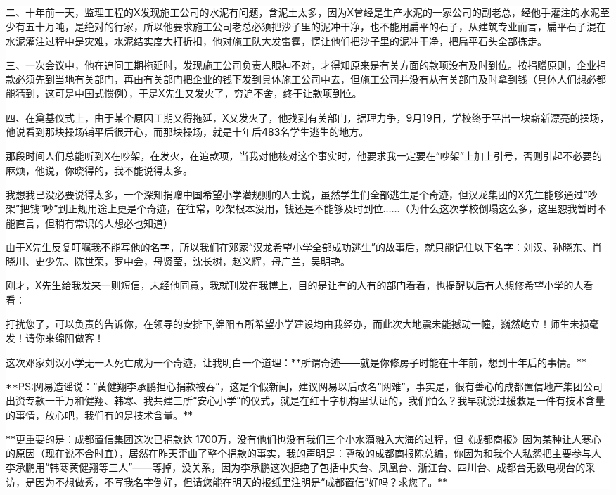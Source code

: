 <p>二、十年前一天，监理工程的X发现施工公司的水泥有问题，含泥土太多，因为X曾经是生产水泥的一家公司的副老总，经他手灌注的水泥至少有五十万吨，是绝对的行家，所以他要求施工公司老总必须把沙子里的泥冲干净，也不能用扁平的石子，从建筑专业而言，扁平石子混在水泥灌注过程中是灾难，水泥结实度大打折扣，他对施工队大发雷霆，愣让他们把沙子里的泥冲干净，把扁平石头全部拣走。 <p>三、一次会议中，他在追问工期拖延时，发现施工公司负责人眼神不对，才得知原来是有关方面的款项没有及时到位。按捐赠原则，企业捐款必须先到当地有关部门，再由有关部门把企业的钱下发到具体施工公司中去，但施工公司并没有从有关部门及时拿到钱（具体人们想必都能猜到，这可是中国式惯例），于是X先生又发火了，穷追不舍，终于让款项到位。 <p>四、在奠基仪式上，由于某个原因工期又得拖延，X又发火了，他找到有关部门，据理力争，9月19日，学校终于平出一块崭新漂亮的操场，他说看到那块操场铺平后很开心，而那块操场，就是十年后483名学生逃生的地方。 <p>那段时间人们总能听到X在吵架，在发火，在追款项，当我对他核对这个事实时，他要求我一定要在“吵架”上加上引号，否则引起不必要的麻烦，他说，你晓得的，我不能说得太多。 <p>我想我已没必要说得太多，一个深知捐赠中国希望小学潜规则的人士说，虽然学生们全部逃生是个奇迹，但汉龙集团的X先生能够通过“吵架”把钱“吵”到正规用途上更是个奇迹，在往常，吵架根本没用，钱还是不能够及时到位……（为什么这次学校倒塌这么多，这里恕我暂时不能直言，但稍有常识的人想必也知道） <p>由于X先生反复叮嘱我不能写他的名字，所以我们在邓家“汉龙希望小学全部成功逃生”的故事后，就只能记住以下名字：刘汉、孙晓东、肖晓川、史少先、陈世荣，罗中会，母贤莹，沈长树，赵义辉，母广兰，吴明艳。 <p>刚才，X先生给我发来一则短信，未经他同意，我就刊发在我博上，目的是让有的人有的部门看看，也提醒以后有人想修希望小学的人看看： <p>打扰您了，可以负责的告诉你，在领导的安排下,绵阳五所希望小学建设均由我经办，而此次大地震未能撼动一幢，巍然屹立！师生未损毫发！请你来绵阳做客！ <p>这次邓家刘汉小学无一人死亡成为一个奇迹，让我明白一个道理：**所谓奇迹——就是你修房子时能在十年前，想到十年后的事情。** <p>**PS:网易造谣说：“黄健翔李承鹏担心捐款被吞”，这是个假新闻，建议网易以后改名“网难”，事实是，很有善心的成都置信地产集团公司出资专款一千万和健翔、韩寒、我共建三所“安心小学”的仪式，就是在红十字机构里认证的，我们怕么？我早就说过援救是一件有技术含量的事情，放心吧，我们有的是技术含量。** <p>**更重要的是：成都置信集团这次已捐款达 1700万，没有他们也没有我们三个小水滴融入大海的过程，但《成都商报》因为某种让人寒心的原因（现在说不合时宜），居然在昨天歪曲了整个捐款的事实，我的声明是：尊敬的成都商报陈总编，你因为和我个人私怨把主要参与人李承鹏用“韩寒黄健翔等三人”——等掉，没关系，因为李承鹏这次拒绝了包括中央台、凤凰台、浙江台、四川台、成都台无数电视台的采访，是因为不想做秀，不写我名字倒好，但请您能在明天的报纸里注明是“成都置信”好吗？求您了。**
</p></p></p></p></div>